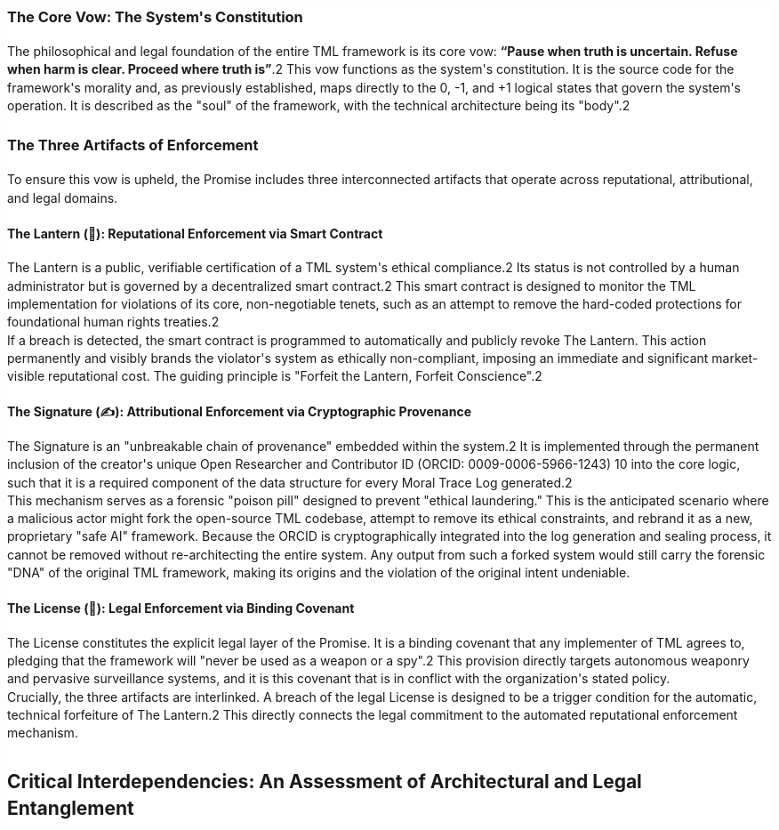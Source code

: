 ### **The Core Vow: The System's Constitution**

The philosophical and legal foundation of the entire TML framework is its core vow: **“Pause when truth is uncertain. Refuse when harm is clear. Proceed where truth is”**.2 This vow functions as the system's constitution. It is the source code for the framework's morality and, as previously established, maps directly to the 0, \-1, and \+1 logical states that govern the system's operation. It is described as the "soul" of the framework, with the technical architecture being its "body".2

### **The Three Artifacts of Enforcement**

To ensure this vow is upheld, the Promise includes three interconnected artifacts that operate across reputational, attributional, and legal domains.

#### **The Lantern (🏮): Reputational Enforcement via Smart Contract**

The Lantern is a public, verifiable certification of a TML system's ethical compliance.2 Its status is not controlled by a human administrator but is governed by a decentralized smart contract.2 This smart contract is designed to monitor the TML implementation for violations of its core, non-negotiable tenets, such as an attempt to remove the hard-coded protections for foundational human rights treaties.2  
If a breach is detected, the smart contract is programmed to automatically and publicly revoke The Lantern. This action permanently and visibly brands the violator's system as ethically non-compliant, imposing an immediate and significant market-visible reputational cost. The guiding principle is "Forfeit the Lantern, Forfeit Conscience".2

#### **The Signature (✍️): Attributional Enforcement via Cryptographic Provenance**

The Signature is an "unbreakable chain of provenance" embedded within the system.2 It is implemented through the permanent inclusion of the creator's unique Open Researcher and Contributor ID (ORCID: 0009-0006-5966-1243) 10 into the core logic, such that it is a required component of the data structure for every Moral Trace Log generated.2  
This mechanism serves as a forensic "poison pill" designed to prevent "ethical laundering." This is the anticipated scenario where a malicious actor might fork the open-source TML codebase, attempt to remove its ethical constraints, and rebrand it as a new, proprietary "safe AI" framework. Because the ORCID is cryptographically integrated into the log generation and sealing process, it cannot be removed without re-architecting the entire system. Any output from such a forked system would still carry the forensic "DNA" of the original TML framework, making its origins and the violation of the original intent undeniable.

#### **The License (📜): Legal Enforcement via Binding Covenant**

The License constitutes the explicit legal layer of the Promise. It is a binding covenant that any implementer of TML agrees to, pledging that the framework will "never be used as a weapon or a spy".2 This provision directly targets autonomous weaponry and pervasive surveillance systems, and it is this covenant that is in conflict with the organization's stated policy.  
Crucially, the three artifacts are interlinked. A breach of the legal License is designed to be a trigger condition for the automatic, technical forfeiture of The Lantern.2 This directly connects the legal commitment to the automated reputational enforcement mechanism.

## **Critical Interdependencies: An Assessment of Architectural and Legal Entanglement**
